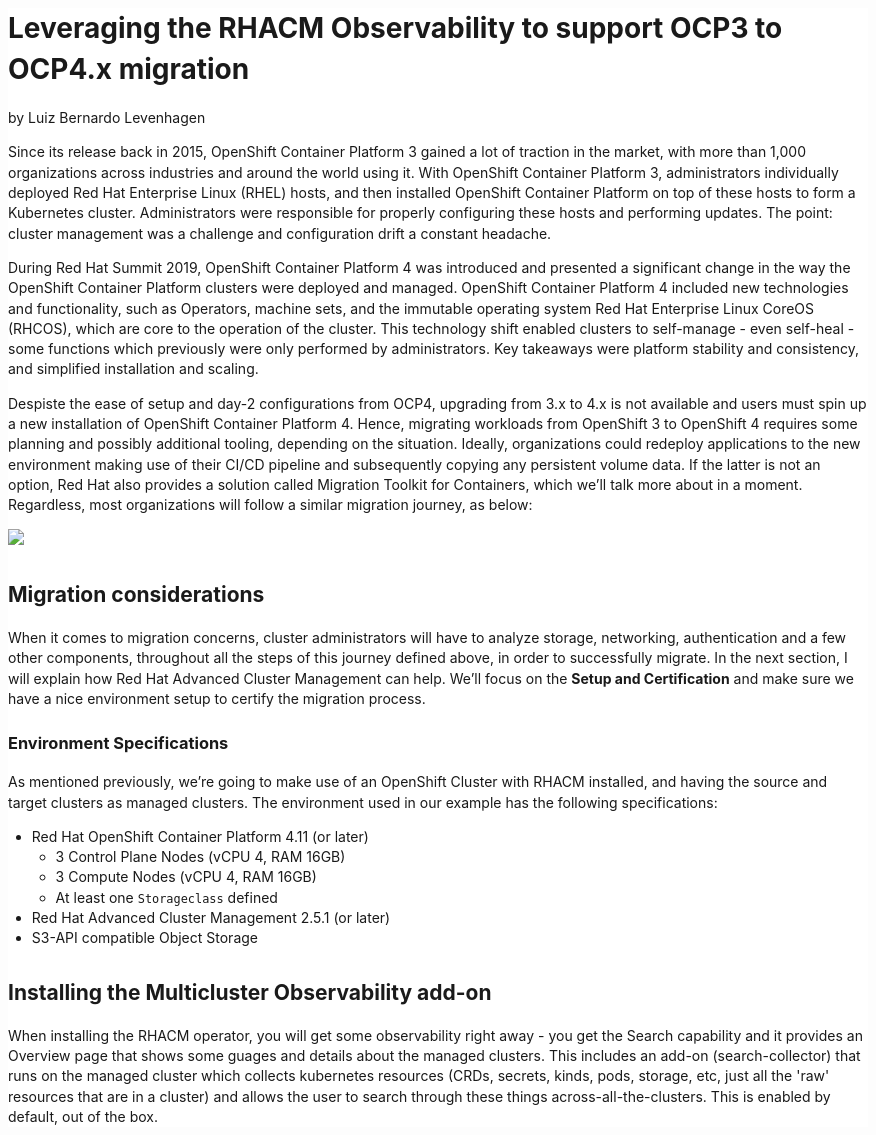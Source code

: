 # Leveraging the RHACM Observability to support OCP3 to OCP4.x migration
by Luiz Bernardo Levenhagen

Since its release back in 2015, OpenShift Container Platform 3 gained a lot of traction in the market, with more than 1,000 organizations across industries and around the world using it.
With OpenShift Container Platform 3, administrators individually deployed Red Hat Enterprise Linux (RHEL) hosts, and then installed OpenShift Container Platform on top of these hosts to form a Kubernetes cluster. Administrators were responsible for properly configuring these hosts and performing updates. The point: cluster management was a challenge and configuration drift a constant headache.

During Red Hat Summit 2019, OpenShift Container Platform 4 was introduced and presented a significant change in the way the OpenShift Container Platform clusters were deployed and managed. OpenShift Container Platform 4 included new technologies and functionality, such as Operators, machine sets, and the immutable operating system Red Hat Enterprise Linux CoreOS (RHCOS), which are core to the operation of the cluster. This technology shift enabled clusters to self-manage - even self-heal - some functions which previously were only performed by administrators. Key takeaways were platform stability and consistency, and simplified installation and scaling.

Despiste the ease of setup and day-2 configurations from OCP4, upgrading from 3.x to 4.x is not available and users must spin up a new installation of OpenShift Container Platform 4. Hence, migrating workloads from OpenShift 3 to OpenShift 4 requires some planning and possibly additional tooling, depending on the situation. Ideally, organizations could redeploy applications to the new environment making use of their CI/CD pipeline and subsequently copying any persistent volume data. If the latter is not an option, Red Hat also provides a solution called Migration Toolkit for Containers, which we’ll talk more about in a moment. 
Regardless, most organizations will follow a similar migration journey, as below:

<img src="https://github.com/levenhagen/blog_rhacm_observability_migration_OCP3-4/blob/main/migration-journey-OCP3-4.png" width="1000">

## Migration considerations
When it comes to migration concerns, cluster administrators will have to analyze storage, networking, authentication and a few other components, throughout all the steps of this journey defined above, in order to successfully migrate. In the next section, I will explain how Red Hat Advanced Cluster Management can help. We’ll focus on the **Setup and Certification** and make sure we have a nice environment setup to certify the migration process.

### Environment Specifications
As mentioned previously, we’re going to make use of an OpenShift Cluster with RHACM installed, and having the source and target clusters as managed clusters. The environment used in our example has the following specifications:
- Red Hat OpenShift Container Platform 4.11 (or later)
  - 3 Control Plane Nodes (vCPU 4, RAM 16GB)
  - 3 Compute Nodes (vCPU 4, RAM 16GB)
  - At least  one ```Storageclass``` defined
- Red Hat Advanced Cluster Management 2.5.1 (or later)
- S3-API compatible Object Storage

## Installing the Multicluster Observability add-on
When installing the RHACM operator, you will get some observability right away - you get the Search capability and it provides an Overview page that shows some guages and details about the managed clusters. This includes an add-on (search-collector) that runs on the managed cluster which collects kubernetes resources (CRDs, secrets, kinds, pods, storage, etc, just all the 'raw' resources that are in a cluster) and allows the user to search through these things across-all-the-clusters.  This is enabled by default, out of the box.
